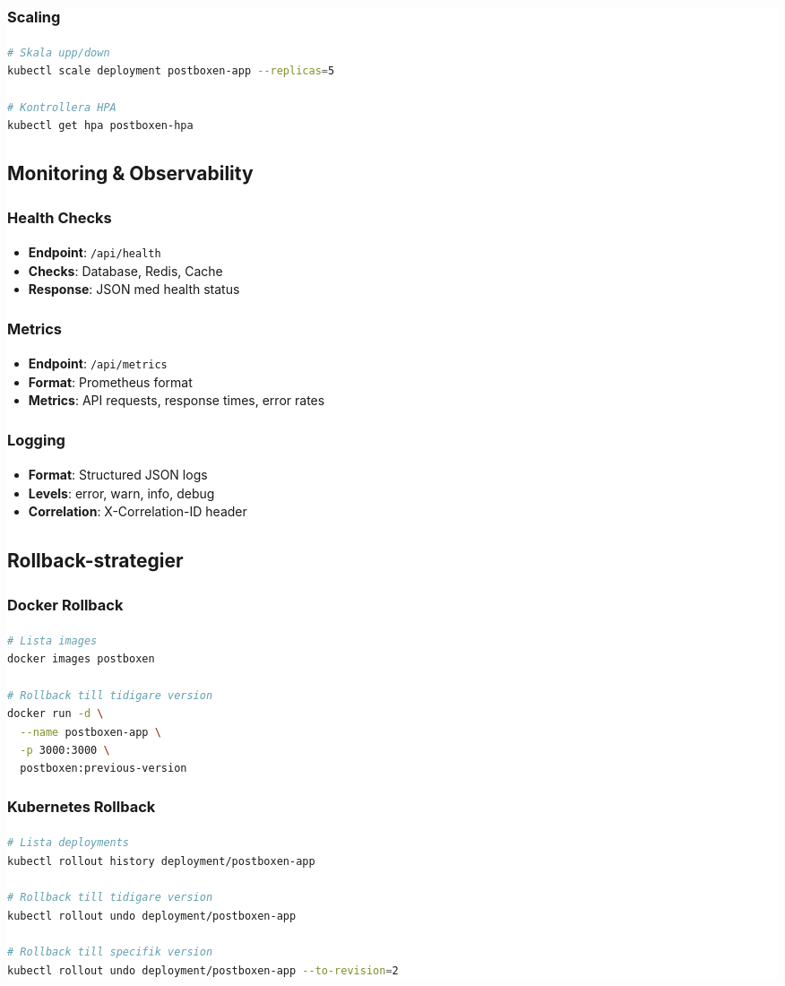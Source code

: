### Scaling
```bash
# Skala upp/down
kubectl scale deployment postboxen-app --replicas=5

# Kontrollera HPA
kubectl get hpa postboxen-hpa
```

## Monitoring & Observability

### Health Checks
- **Endpoint**: `/api/health`
- **Checks**: Database, Redis, Cache
- **Response**: JSON med health status

### Metrics
- **Endpoint**: `/api/metrics`
- **Format**: Prometheus format
- **Metrics**: API requests, response times, error rates

### Logging
- **Format**: Structured JSON logs
- **Levels**: error, warn, info, debug
- **Correlation**: X-Correlation-ID header

## Rollback-strategier

### Docker Rollback
```bash
# Lista images
docker images postboxen

# Rollback till tidigare version
docker run -d \
  --name postboxen-app \
  -p 3000:3000 \
  postboxen:previous-version
```

### Kubernetes Rollback
```bash
# Lista deployments
kubectl rollout history deployment/postboxen-app

# Rollback till tidigare version
kubectl rollout undo deployment/postboxen-app

# Rollback till specifik version
kubectl rollout undo deployment/postboxen-app --to-revision=2
```
